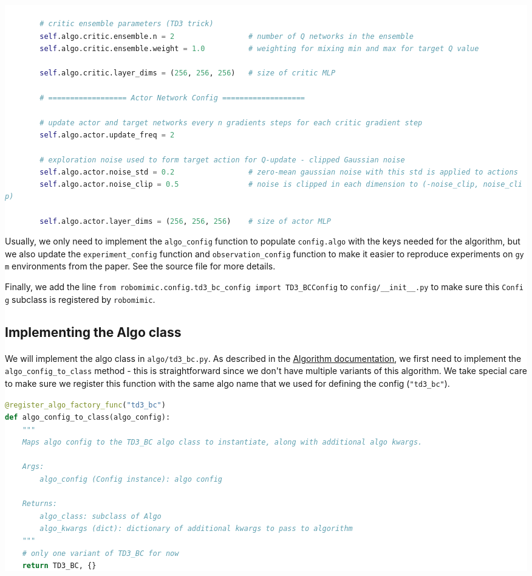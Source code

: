```python

        # critic ensemble parameters (TD3 trick)
        self.algo.critic.ensemble.n = 2                 # number of Q networks in the ensemble
        self.algo.critic.ensemble.weight = 1.0          # weighting for mixing min and max for target Q value

        self.algo.critic.layer_dims = (256, 256, 256)   # size of critic MLP

        # ================== Actor Network Config ===================

        # update actor and target networks every n gradients steps for each critic gradient step
        self.algo.actor.update_freq = 2

        # exploration noise used to form target action for Q-update - clipped Gaussian noise
        self.algo.actor.noise_std = 0.2                 # zero-mean gaussian noise with this std is applied to actions
        self.algo.actor.noise_clip = 0.5                # noise is clipped in each dimension to (-noise_clip, noise_clip)

        self.algo.actor.layer_dims = (256, 256, 256)    # size of actor MLP
```

Usually, we only need to implement the `algo_config` function to populate `config.algo` with the keys needed for the algorithm, but we also update the `experiment_config` function and `observation_config` function to make it easier to reproduce experiments on `gym` environments from the paper. See the source file for more details.

Finally, we add the line `from robomimic.config.td3_bc_config import TD3_BCConfig` to `config/__init__.py` to make sure this `Config` subclass is registered by `robomimic`.


## Implementing the Algo class

We will implement the algo class in `algo/td3_bc.py`. As described in the [Algorithm documentation](../modules/algorithms.html#initialization), we first need to implement the `algo_config_to_class` method - this is straightforward since we don't have multiple variants of this algorithm. We take special care to make sure we register this function with the same algo name that we used for defining the config (`"td3_bc"`).

```python
@register_algo_factory_func("td3_bc")
def algo_config_to_class(algo_config):
    """
    Maps algo config to the TD3_BC algo class to instantiate, along with additional algo kwargs.

    Args:
        algo_config (Config instance): algo config

    Returns:
        algo_class: subclass of Algo
        algo_kwargs (dict): dictionary of additional kwargs to pass to algorithm
    """
    # only one variant of TD3_BC for now
    return TD3_BC, {}
```
